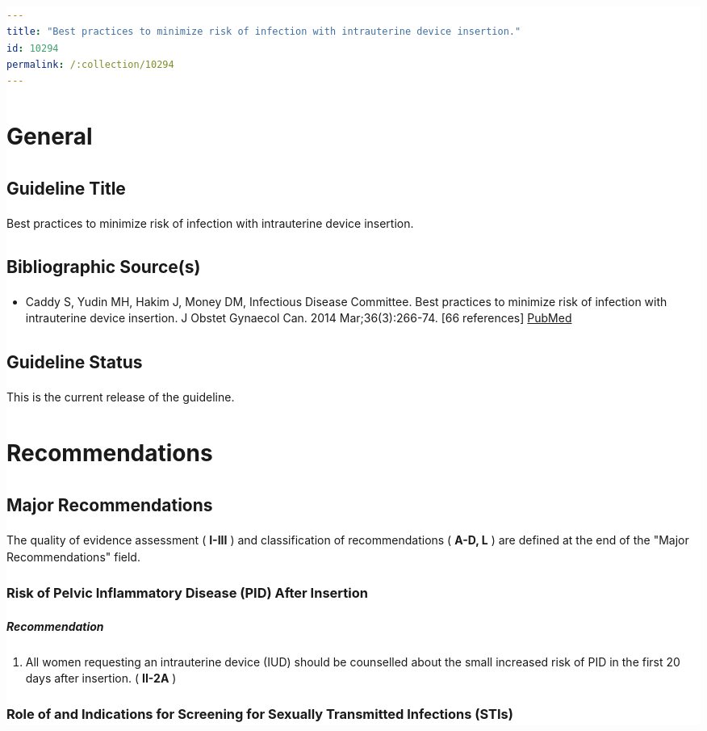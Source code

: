```yaml
---
title: "Best practices to minimize risk of infection with intrauterine device insertion."
id: 10294
permalink: /:collection/10294
---
```


# General

## Guideline Title

Best practices to minimize risk of infection with intrauterine device insertion.

## Bibliographic Source(s)

- Caddy S, Yudin MH, Hakim J, Money DM, Infectious Disease Committee. Best practices to minimize risk of infection with intrauterine device insertion. J Obstet Gynaecol Can. 2014 Mar;36(3):266-74. [66 references] [ PubMed ](http://www.ncbi.nlm.nih.gov/entrez/query.fcgi?cmd=Retrieve&db=pubmed&dopt=Abstract&list_uids=24612897)

## Guideline Status



This is the current release of the guideline.

# Recommendations

## Major Recommendations



The quality of evidence assessment ( **I-III** ) and classification of recommendations ( **A-D, L** ) are defined at the end of the "Major Recommendations" field. 


###  Risk of Pelvic Inflammatory Disease (PID) After Insertion 


#####  Recommendation 


  1. All women requesting an intrauterine device (IUD) should be counselled about the small increased risk of PID in the first 20 days after insertion. ( **II-2A** ) 




###  Role of and Indications for Screening for Sexually Transmitted Infections (STIs) 
